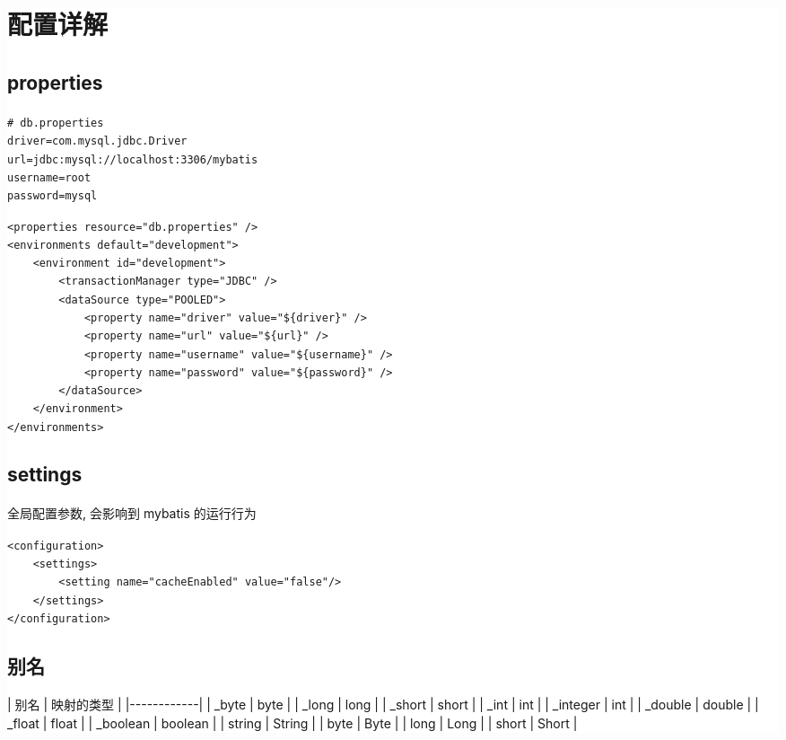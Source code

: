 # 配置详解 #

## properties ##
~~~~~~
# db.properties
driver=com.mysql.jdbc.Driver
url=jdbc:mysql://localhost:3306/mybatis
username=root
password=mysql
~~~~~~

~~~~~~
<properties resource="db.properties" />
<environments default="development">
    <environment id="development">
        <transactionManager type="JDBC" />
        <dataSource type="POOLED">
            <property name="driver" value="${driver}" />
            <property name="url" value="${url}" />
            <property name="username" value="${username}" />
            <property name="password" value="${password}" />
        </dataSource>
    </environment>
</environments>
~~~~~~

## settings ##

全局配置参数, 会影响到 mybatis 的运行行为

~~~~~~
<configuration>
    <settings>
        <setting name="cacheEnabled" value="false"/>
    </settings>
</configuration>
~~~~~~

## 别名 ##

| 别名    |  	映射的类型  |
|------------|
| _byte    |  	byte  |
| _long    |  	long  |
| _short    |  	short  |
| _int    |  	int  |
| _integer    |  	int  |
| _double    |  	double  |
| _float    |  	float  |
| _boolean    |  	boolean  |
| string    |  	String  |
| byte    |  	Byte  |
| long    |  	Long  |
| short    |  	Short  |